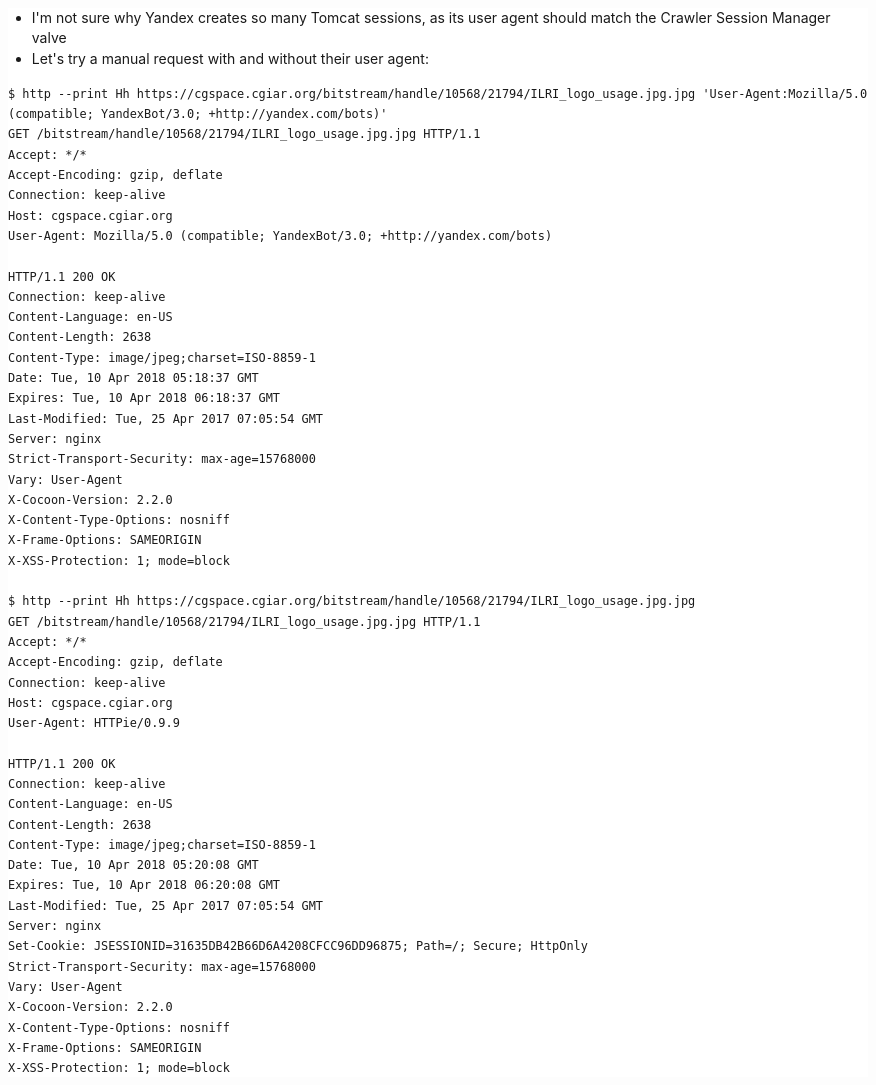 - I'm not sure why Yandex creates so many Tomcat sessions, as its user agent should match the Crawler Session Manager valve
- Let's try a manual request with and without their user agent:

```
$ http --print Hh https://cgspace.cgiar.org/bitstream/handle/10568/21794/ILRI_logo_usage.jpg.jpg 'User-Agent:Mozilla/5.0 (compatible; YandexBot/3.0; +http://yandex.com/bots)'
GET /bitstream/handle/10568/21794/ILRI_logo_usage.jpg.jpg HTTP/1.1
Accept: */*
Accept-Encoding: gzip, deflate
Connection: keep-alive
Host: cgspace.cgiar.org
User-Agent: Mozilla/5.0 (compatible; YandexBot/3.0; +http://yandex.com/bots)

HTTP/1.1 200 OK
Connection: keep-alive
Content-Language: en-US
Content-Length: 2638
Content-Type: image/jpeg;charset=ISO-8859-1
Date: Tue, 10 Apr 2018 05:18:37 GMT
Expires: Tue, 10 Apr 2018 06:18:37 GMT
Last-Modified: Tue, 25 Apr 2017 07:05:54 GMT
Server: nginx
Strict-Transport-Security: max-age=15768000
Vary: User-Agent
X-Cocoon-Version: 2.2.0
X-Content-Type-Options: nosniff
X-Frame-Options: SAMEORIGIN
X-XSS-Protection: 1; mode=block

$ http --print Hh https://cgspace.cgiar.org/bitstream/handle/10568/21794/ILRI_logo_usage.jpg.jpg                                                                              
GET /bitstream/handle/10568/21794/ILRI_logo_usage.jpg.jpg HTTP/1.1
Accept: */*
Accept-Encoding: gzip, deflate
Connection: keep-alive
Host: cgspace.cgiar.org
User-Agent: HTTPie/0.9.9

HTTP/1.1 200 OK
Connection: keep-alive
Content-Language: en-US
Content-Length: 2638
Content-Type: image/jpeg;charset=ISO-8859-1
Date: Tue, 10 Apr 2018 05:20:08 GMT
Expires: Tue, 10 Apr 2018 06:20:08 GMT
Last-Modified: Tue, 25 Apr 2017 07:05:54 GMT
Server: nginx
Set-Cookie: JSESSIONID=31635DB42B66D6A4208CFCC96DD96875; Path=/; Secure; HttpOnly
Strict-Transport-Security: max-age=15768000
Vary: User-Agent
X-Cocoon-Version: 2.2.0
X-Content-Type-Options: nosniff
X-Frame-Options: SAMEORIGIN
X-XSS-Protection: 1; mode=block
```
